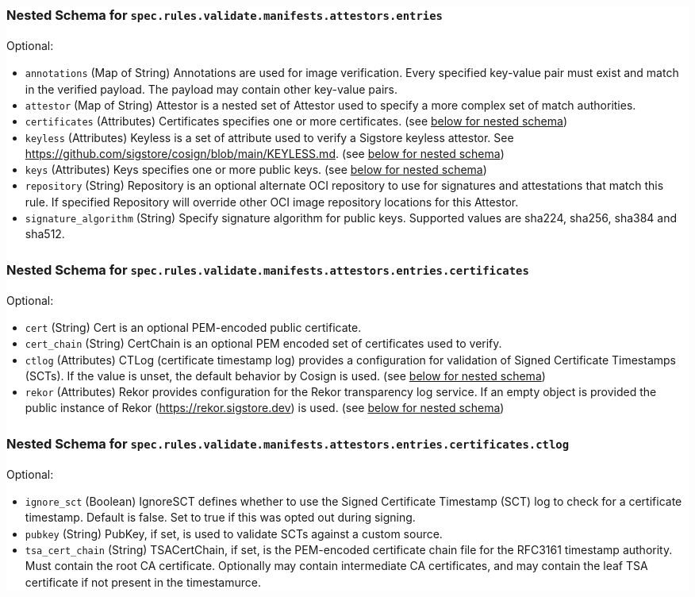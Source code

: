 <a id="nestedatt--spec--rules--validate--manifests--attestors--entries"></a>
### Nested Schema for `spec.rules.validate.manifests.attestors.entries`

Optional:

- `annotations` (Map of String) Annotations are used for image verification. Every specified key-value pair must exist and match in the verified payload. The payload may contain other key-value pairs.
- `attestor` (Map of String) Attestor is a nested set of Attestor used to specify a more complex set of match authorities.
- `certificates` (Attributes) Certificates specifies one or more certificates. (see [below for nested schema](#nestedatt--spec--rules--validate--manifests--attestors--entries--certificates))
- `keyless` (Attributes) Keyless is a set of attribute used to verify a Sigstore keyless attestor. See https://github.com/sigstore/cosign/blob/main/KEYLESS.md. (see [below for nested schema](#nestedatt--spec--rules--validate--manifests--attestors--entries--keyless))
- `keys` (Attributes) Keys specifies one or more public keys. (see [below for nested schema](#nestedatt--spec--rules--validate--manifests--attestors--entries--keys))
- `repository` (String) Repository is an optional alternate OCI repository to use for signatures and attestations that match this rule. If specified Repository will override other OCI image repository locations for this Attestor.
- `signature_algorithm` (String) Specify signature algorithm for public keys. Supported values are sha224, sha256, sha384 and sha512.

<a id="nestedatt--spec--rules--validate--manifests--attestors--entries--certificates"></a>
### Nested Schema for `spec.rules.validate.manifests.attestors.entries.certificates`

Optional:

- `cert` (String) Cert is an optional PEM-encoded public certificate.
- `cert_chain` (String) CertChain is an optional PEM encoded set of certificates used to verify.
- `ctlog` (Attributes) CTLog (certificate timestamp log) provides a configuration for validation of Signed Certificate Timestamps (SCTs). If the value is unset, the default behavior by Cosign is used. (see [below for nested schema](#nestedatt--spec--rules--validate--manifests--attestors--entries--certificates--ctlog))
- `rekor` (Attributes) Rekor provides configuration for the Rekor transparency log service. If an empty object is provided the public instance of Rekor (https://rekor.sigstore.dev) is used. (see [below for nested schema](#nestedatt--spec--rules--validate--manifests--attestors--entries--certificates--rekor))

<a id="nestedatt--spec--rules--validate--manifests--attestors--entries--certificates--ctlog"></a>
### Nested Schema for `spec.rules.validate.manifests.attestors.entries.certificates.ctlog`

Optional:

- `ignore_sct` (Boolean) IgnoreSCT defines whether to use the Signed Certificate Timestamp (SCT) log to check for a certificate timestamp. Default is false. Set to true if this was opted out during signing.
- `pubkey` (String) PubKey, if set, is used to validate SCTs against a custom source.
- `tsa_cert_chain` (String) TSACertChain, if set, is the PEM-encoded certificate chain file for the RFC3161 timestamp authority. Must contain the root CA certificate. Optionally may contain intermediate CA certificates, and may contain the leaf TSA certificate if not present in the timestamurce.
